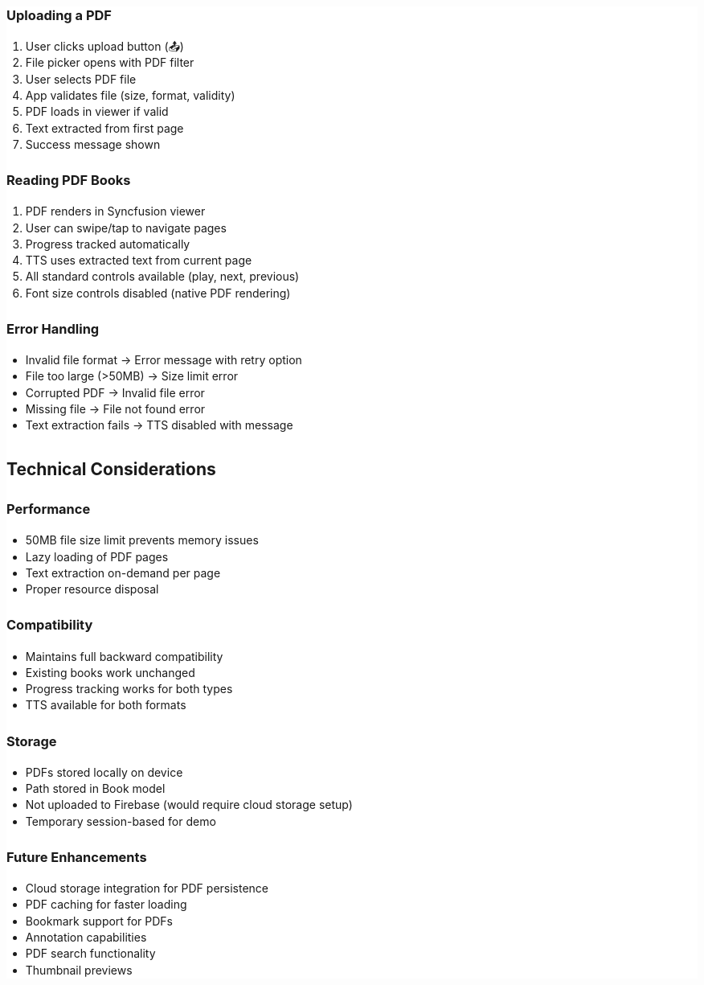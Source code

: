 ### Uploading a PDF
1. User clicks upload button (📤)
2. File picker opens with PDF filter
3. User selects PDF file
4. App validates file (size, format, validity)
5. PDF loads in viewer if valid
6. Text extracted from first page
7. Success message shown

### Reading PDF Books
1. PDF renders in Syncfusion viewer
2. User can swipe/tap to navigate pages
3. Progress tracked automatically
4. TTS uses extracted text from current page
5. All standard controls available (play, next, previous)
6. Font size controls disabled (native PDF rendering)

### Error Handling
- Invalid file format → Error message with retry option
- File too large (>50MB) → Size limit error
- Corrupted PDF → Invalid file error
- Missing file → File not found error
- Text extraction fails → TTS disabled with message

## Technical Considerations

### Performance
- 50MB file size limit prevents memory issues
- Lazy loading of PDF pages
- Text extraction on-demand per page
- Proper resource disposal

### Compatibility
- Maintains full backward compatibility
- Existing books work unchanged
- Progress tracking works for both types
- TTS available for both formats

### Storage
- PDFs stored locally on device
- Path stored in Book model
- Not uploaded to Firebase (would require cloud storage setup)
- Temporary session-based for demo

### Future Enhancements
- Cloud storage integration for PDF persistence
- PDF caching for faster loading
- Bookmark support for PDFs
- Annotation capabilities
- PDF search functionality
- Thumbnail previews
